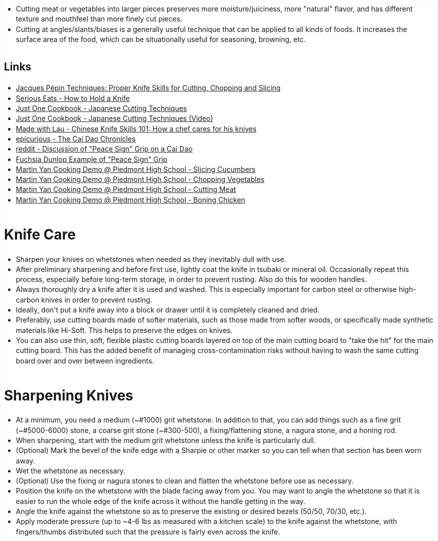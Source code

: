 - Cutting meat or vegetables into larger pieces preserves more moisture/juiciness, more "natural" flavor, and has different texture and mouthfeel than more finely cut pieces.
- Cutting at angles/slants/biases is a generally useful technique that can be applied to all kinds of foods. It increases the surface area of the food, which can be situationally useful for seasoning, browning, etc.

## Links

- [Jacques Pépin Techniques: Proper Knife Skills for Cutting, Chopping and Slicing](https://youtu.be/nffGuGwCE3E)
- [Serious Eats - How to Hold a Knife](https://www.seriouseats.com/knife-skills-how-to-hold-a-knife)
- [Just One Cookbook - Japanese Cutting Techniques](https://www.justonecookbook.com/japanese-cutting-techniques/)
- [Just One Cookbook - Japanese Cutting Techniques (Video)](https://youtu.be/J3cH5R75JDk)
- [Made with Lau - Chinese Knife Skills 101: How a chef cares for his knives](https://youtu.be/16Wd5jiu5wA)
- [epicurious - The Cai Dao Chronicles](https://www.epicurious.com/expert-advice/cooking-with-cai-dao-chinese-cleaver-article)
- [reddit - Discussion of "Peace Sign" Grip on a Cai Dao](https://www.reddit.com/r/chefknives/comments/pamafm/a_short_primer_on_%E8%8F%9C%E5%88%80_chinese_kitchen_knives/ha8zhha/)
- [Fuchsia Dunlop Example of "Peace Sign" Grip](https://youtu.be/adBrsIP9n8g?t=150)
- [Martin Yan Cooking Demo @ Piedmont High School - Slicing Cucumbers](https://youtu.be/HV8FPk5qN9k)
- [Martin Yan Cooking Demo @ Piedmont High School - Chopping Vegetables](https://youtu.be/5-UUWWig-pU)
- [Martin Yan Cooking Demo @ Piedmont High School - Cutting Meat](https://youtu.be/0kB_Gl_8v-4)
- [Martin Yan Cooking Demo @ Piedmont High School - Boning Chicken](https://youtu.be/vVHO1JY4Vc8)

# Knife Care

- Sharpen your knives on whetstones when needed as they inevitably dull with use.
- After preliminary sharpening and before first use, lightly coat the knife in tsubaki or mineral oil. Occasionally repeat this process, especially before long-term storage, in order to prevent rusting. Also do this for wooden handles.
- Always thoroughly dry a knife after it is used and washed. This is especially important for carbon steel or otherwise high-carbon knives in order to prevent rusting.
- Ideally, don't put a knife away into a block or drawer until it is completely cleaned and dried.
- Preferably, use cutting boards made of softer materials, such as those made from softer woods, or specifically made synthetic materials like Hi-Soft. This helps to preserve the edges on knives.
- You can also use thin, soft, flexible plastic cutting boards layered on top of the main cutting board to "take the hit" for the main cutting board. This has the added benefit of managing cross-contamination risks without having to wash the same cutting board over and over between ingredients.

# Sharpening Knives

- At a minimum, you need a medium (~#1000) grit whetstone. In addition to that, you can add things such as a fine grit (~#5000-6000) stone, a coarse grit stone (~#300-500), a fixing/flattening stone, a nagura stone, and a honing rod.
- When sharpening, start with the medium grit whetstone unless the knife is particularly dull.
- (Optional) Mark the bevel of the knife edge with a Sharpie or other marker so you can tell when that section has been worn away.
- Wet the whetstone as necessary.
- (Optional) Use the fixing or nagura stones to clean and flatten the whetstone before use as necessary.
- Position the knife on the whetstone with the blade facing away from you. You may want to angle the whetstone so that it is easier to run the whole edge of the knife across it without the handle getting in the way.
- Angle the knife against the whetstone so as to preserve the existing or desired bezels (50/50, 70/30, etc.).
- Apply moderate pressure (up to ~4-6 lbs as measured with a kitchen scale) to the knife against the whetstone, with fingers/thumbs distributed such that the pressure is fairly even across the knife.